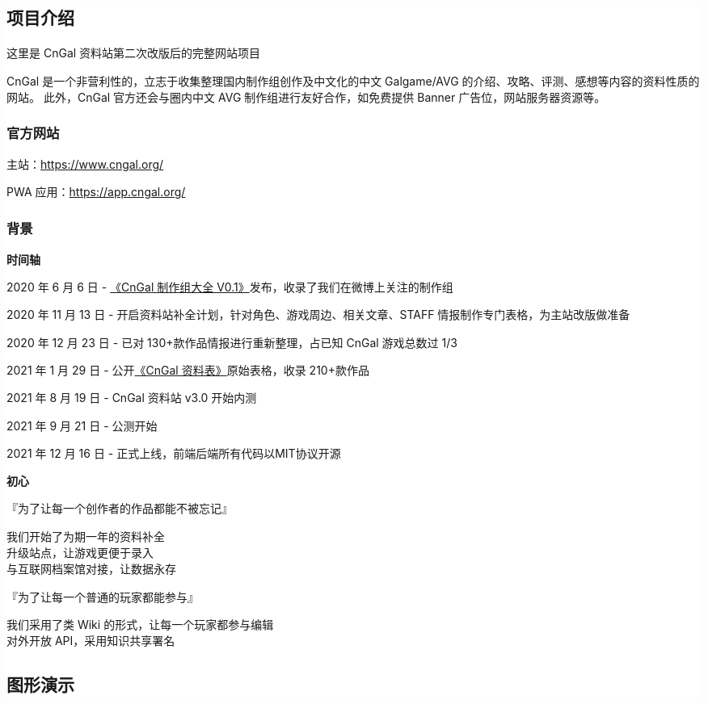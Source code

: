 </details>

<span id="nav-3"></span>

## 项目介绍



这里是 CnGal 资料站第二次改版后的完整网站项目

CnGal 是一个非营利性的，立志于收集整理国内制作组创作及中文化的中文 Galgame/AVG 的介绍、攻略、评测、感想等内容的资料性质的网站。 此外，CnGal 官方还会与圈内中文 AVG 制作组进行友好合作，如免费提供 Banner 广告位，网站服务器资源等。

<span id="nav-3-1"></span>

### 官方网站

主站：https://www.cngal.org/

PWA 应用：https://app.cngal.org/



<span id="nav-3-2"></span>

### 背景

**时间轴**

2020 年 6 月 6 日 - [《CnGal 制作组大全 V0.1》](https://docs.qq.com/sheet/DRFBsb1pEbUVpUXlj)发布，收录了我们在微博上关注的制作组

2020 年 11 月 13 日 - 开启资料站补全计划，针对角色、游戏周边、相关文章、STAFF 情报制作专门表格，为主站改版做准备

2020 年 12 月 23 日 - 已对 130+款作品情报进行重新整理，占已知 CnGal 游戏总数过 1/3

2021 年 1 月 29 日 - 公开[《CnGal 资料表》](https://docs.qq.com/sheet/DREhYYVdGVmhCa1V2)原始表格，收录 210+款作品

2021 年 8 月 19 日 - CnGal 资料站 v3.0 开始内测

2021 年 9 月 21 日 - 公测开始

2021 年 12 月 16 日 - 正式上线，前端后端所有代码以MIT协议开源

**初心**

『为了让每一个创作者的作品都能不被忘记』

我们开始了为期一年的资料补全<br>
升级站点，让游戏更便于录入<br>
与互联网档案馆对接，让数据永存<br>

『为了让每一个普通的玩家都能参与』

我们采用了类 Wiki 的形式，让每一个玩家都参与编辑<br>
对外开放 API，采用知识共享署名<br>



<span id="nav-4"></span>

## 图形演示
